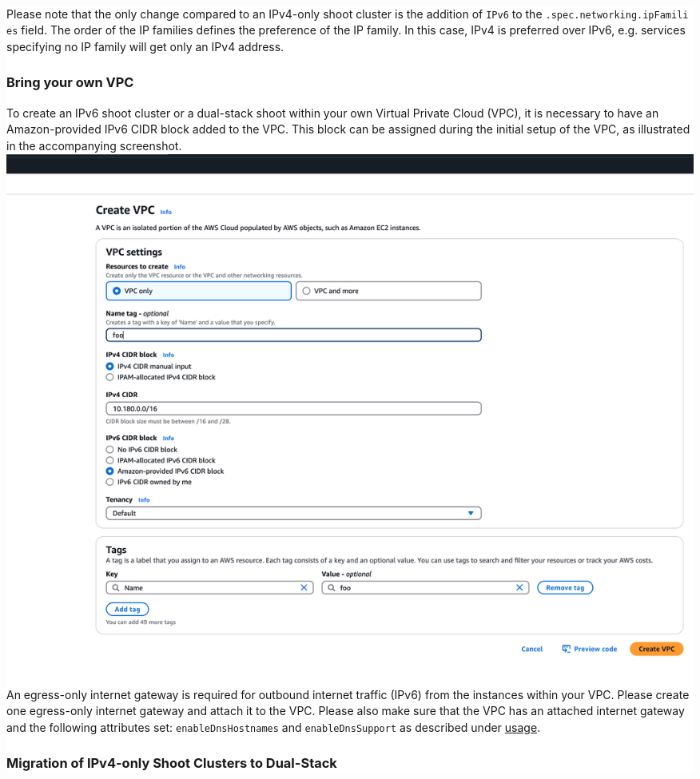 Please note that the only change compared to an IPv4-only shoot cluster is the addition of `IPv6` to the `.spec.networking.ipFamilies` field.
The order of the IP families defines the preference of the IP family.
In this case, IPv4 is preferred over IPv6, e.g. services specifying no IP family will get only an IPv4 address.

### Bring your own VPC
To create an IPv6 shoot cluster or a dual-stack shoot within your own Virtual Private Cloud (VPC), it is necessary to have an Amazon-provided IPv6 CIDR block added to the VPC. This block can be assigned during the initial setup of the VPC, as illustrated in the accompanying screenshot.
![bring your own vpc](./images/bring-your-own-vpc.png)
An egress-only internet gateway is required for outbound internet traffic (IPv6) from the instances within your VPC. Please create one egress-only internet gateway and attach it to the VPC. Please also make sure that the VPC has an attached internet gateway and the following attributes set: `enableDnsHostnames` and `enableDnsSupport` as described under [usage](usage.md#infrastructureConfig).

### Migration of IPv4-only Shoot Clusters to Dual-Stack
